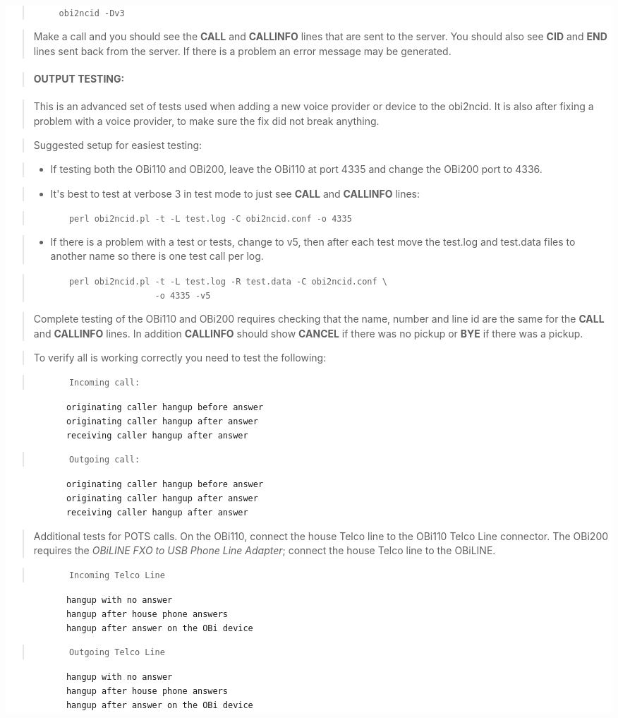 >          obi2ncid -Dv3

> Make a call and you should see the **CALL** and **CALLINFO** lines
  that are sent to the server.  You should also see **CID** and
  **END** lines sent back from the server.  If there is a problem 
  an error message may be generated.

> #### <a name="gateways_obio"></a>OUTPUT TESTING:

> This is an advanced set of tests used when adding a new voice provider or device
  to the obi2ncid.  It is also after fixing a problem with a voice provider, to
  make sure the fix did not break anything.

> Suggested setup for easiest testing:

> - If testing both the OBi110 and OBi200, leave the OBi110 at
    port 4335 and change the OBi200 port to 4336.

> - It's best to test at verbose 3 in test mode to just see
    **CALL** and **CALLINFO** lines:  
    
>            perl obi2ncid.pl -t -L test.log -C obi2ncid.conf -o 4335

> - If there is a problem with a test or tests, change to v5,
    then after each test move the test.log and test.data files to another
    name so there is one test call per log.
    
>            perl obi2ncid.pl -t -L test.log -R test.data -C obi2ncid.conf \
>                             -o 4335 -v5

> Complete testing of the OBi110 and OBi200 requires checking that the name,
  number and line id are the same for the **CALL** and **CALLINFO** lines.  In addition
  **CALLINFO** should show **CANCEL** if there was no pickup or
  **BYE** if there was a pickup.

> To verify all is working correctly you need to test the following:

>            Incoming call:
                originating caller hangup before answer
                originating caller hangup after answer
                receiving caller hangup after answer

>            Outgoing call:
                originating caller hangup before answer
                originating caller hangup after answer
                receiving caller hangup after answer

> Additional tests for POTS calls. On the OBi110, connect the house Telco
  line to the OBi110 Telco Line connector. The OBi200 requires the *OBiLINE
  FXO to USB Phone Line Adapter*; connect the house Telco line to the OBiLINE.

>            Incoming Telco Line
                hangup with no answer
                hangup after house phone answers
                hangup after answer on the OBi device

>            Outgoing Telco Line
                hangup with no answer
                hangup after house phone answers
                hangup after answer on the OBi device
